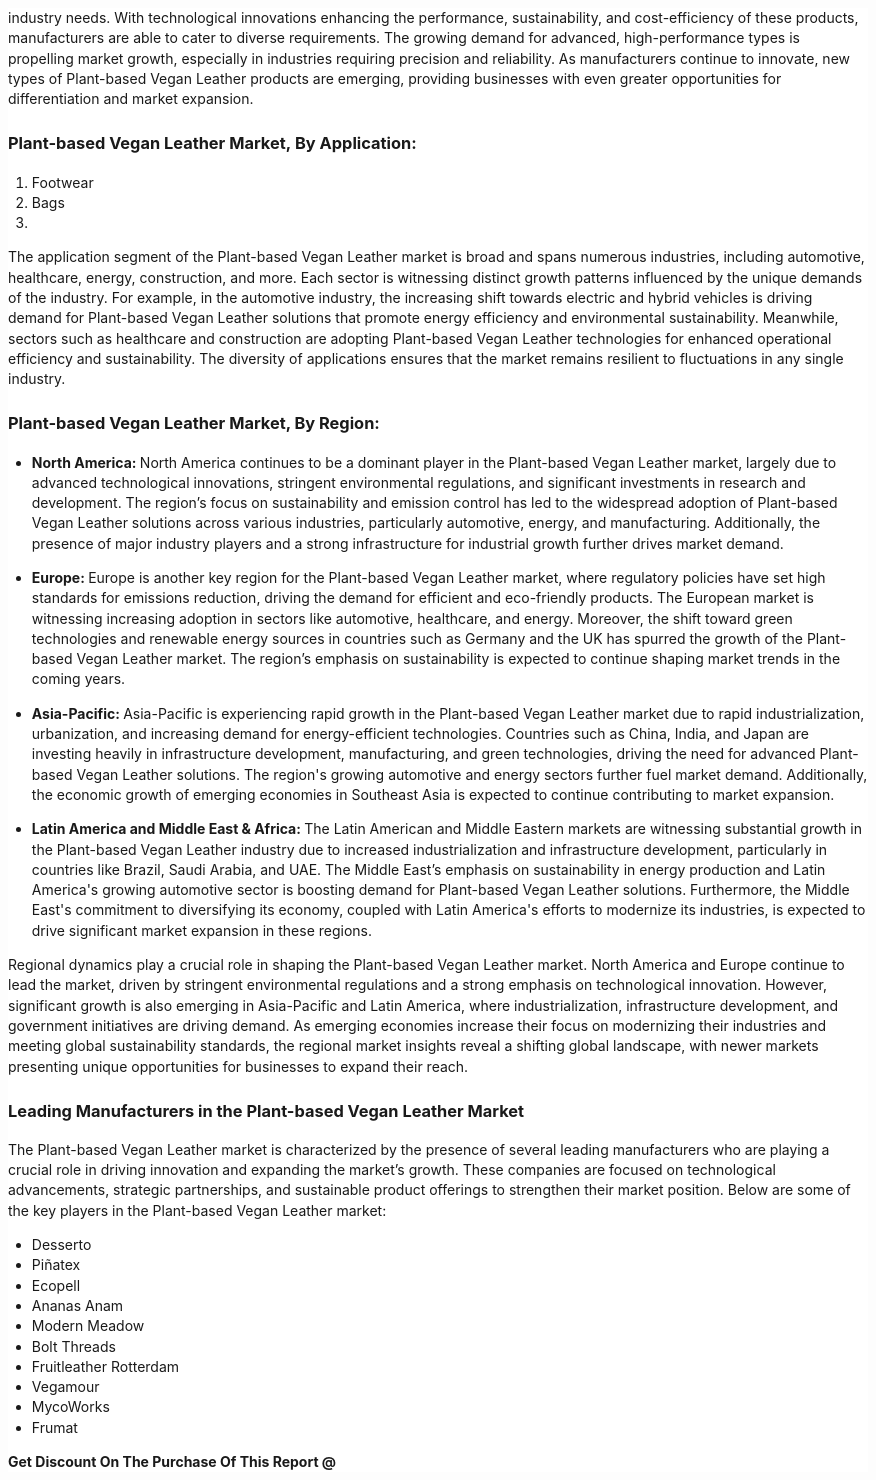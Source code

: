 industry needs. With technological innovations enhancing the performance, sustainability, and cost-efficiency of these products, manufacturers are able to cater to diverse requirements. The growing demand for advanced, high-performance types is propelling market growth, especially in industries requiring precision and reliability. As manufacturers continue to innovate, new types of Plant-based Vegan Leather products are emerging, providing businesses with even greater opportunities for differentiation and market expansion.</p><h3>Plant-based Vegan Leather Market,&nbsp;By Application:</h3><ol><li>Footwear<li> Bags<li></li></ol><p>The application segment of the Plant-based Vegan Leather market is broad and spans numerous industries, including automotive, healthcare, energy, construction, and more. Each sector is witnessing distinct growth patterns influenced by the unique demands of the industry. For example, in the automotive industry, the increasing shift towards electric and hybrid vehicles is driving demand for Plant-based Vegan Leather solutions that promote energy efficiency and environmental sustainability. Meanwhile, sectors such as healthcare and construction are adopting Plant-based Vegan Leather technologies for enhanced operational efficiency and sustainability. The diversity of applications ensures that the market remains resilient to fluctuations in any single industry.</p><h3>Plant-based Vegan Leather Market, By Region:</h3><ul><li><p><strong>North America:&nbsp;</strong>North America continues to be a dominant player in the Plant-based Vegan Leather market, largely due to advanced technological innovations, stringent environmental regulations, and significant investments in research and development. The region&rsquo;s focus on sustainability and emission control has led to the widespread adoption of Plant-based Vegan Leather solutions across various industries, particularly automotive, energy, and manufacturing. Additionally, the presence of major industry players and a strong infrastructure for industrial growth further drives market demand.</p></li><li><p><strong><strong>Europe:&nbsp;</strong></strong>Europe is another key region for the Plant-based Vegan Leather market, where regulatory policies have set high standards for emissions reduction, driving the demand for efficient and eco-friendly products. The European market is witnessing increasing adoption in sectors like automotive, healthcare, and energy. Moreover, the shift toward green technologies and renewable energy sources in countries such as Germany and the UK has spurred the growth of the Plant-based Vegan Leather market. The region&rsquo;s emphasis on sustainability is expected to continue shaping market trends in the coming years.</p></li><li><p><strong><strong>Asia-Pacific:&nbsp;</strong></strong>Asia-Pacific is experiencing rapid growth in the Plant-based Vegan Leather market due to rapid industrialization, urbanization, and increasing demand for energy-efficient technologies. Countries such as China, India, and Japan are investing heavily in infrastructure development, manufacturing, and green technologies, driving the need for advanced Plant-based Vegan Leather solutions. The region's growing automotive and energy sectors further fuel market demand. Additionally, the economic growth of emerging economies in Southeast Asia is expected to continue contributing to market expansion.</p></li><li><p><strong><strong>Latin America and Middle East &amp; Africa:&nbsp;</strong></strong>The Latin American and Middle Eastern markets are witnessing substantial growth in the Plant-based Vegan Leather industry due to increased industrialization and infrastructure development, particularly in countries like Brazil, Saudi Arabia, and UAE. The Middle East&rsquo;s emphasis on sustainability in energy production and Latin America's growing automotive sector is boosting demand for Plant-based Vegan Leather solutions. Furthermore, the Middle East's commitment to diversifying its economy, coupled with Latin America's efforts to modernize its industries, is expected to drive significant market expansion in these regions.</p></li></ul><p>Regional dynamics play a crucial role in shaping the Plant-based Vegan Leather market. North America and Europe continue to lead the market, driven by stringent environmental regulations and a strong emphasis on technological innovation. However, significant growth is also emerging in Asia-Pacific and Latin America, where industrialization, infrastructure development, and government initiatives are driving demand. As emerging economies increase their focus on modernizing their industries and meeting global sustainability standards, the regional market insights reveal a shifting global landscape, with newer markets presenting unique opportunities for businesses to expand their reach.</p><h3><strong>Leading Manufacturers in the Plant-based Vegan Leather Market</strong></h3><p>The Plant-based Vegan Leather market is characterized by the presence of several leading manufacturers who are playing a crucial role in driving innovation and expanding the market&rsquo;s growth. These companies are focused on technological advancements, strategic partnerships, and sustainable product offerings to strengthen their market position. Below are some of the key players in the Plant-based Vegan Leather market:</p></div><div class="article-main__content" data-test-id="publishing-text-block"><ul><li><span class="">Desserto<li> Piñatex<li> Ecopell<li> Ananas Anam<li> Modern Meadow<li> Bolt Threads<li> Fruitleather Rotterdam<li> Vegamour<li> MycoWorks<li> Frumat</span></li></ul></div><div class="article-main__content" data-test-id="publishing-text-block"><p><span class="font-[700]"><strong>Get Discount On The Purchase Of This Report @</strong>